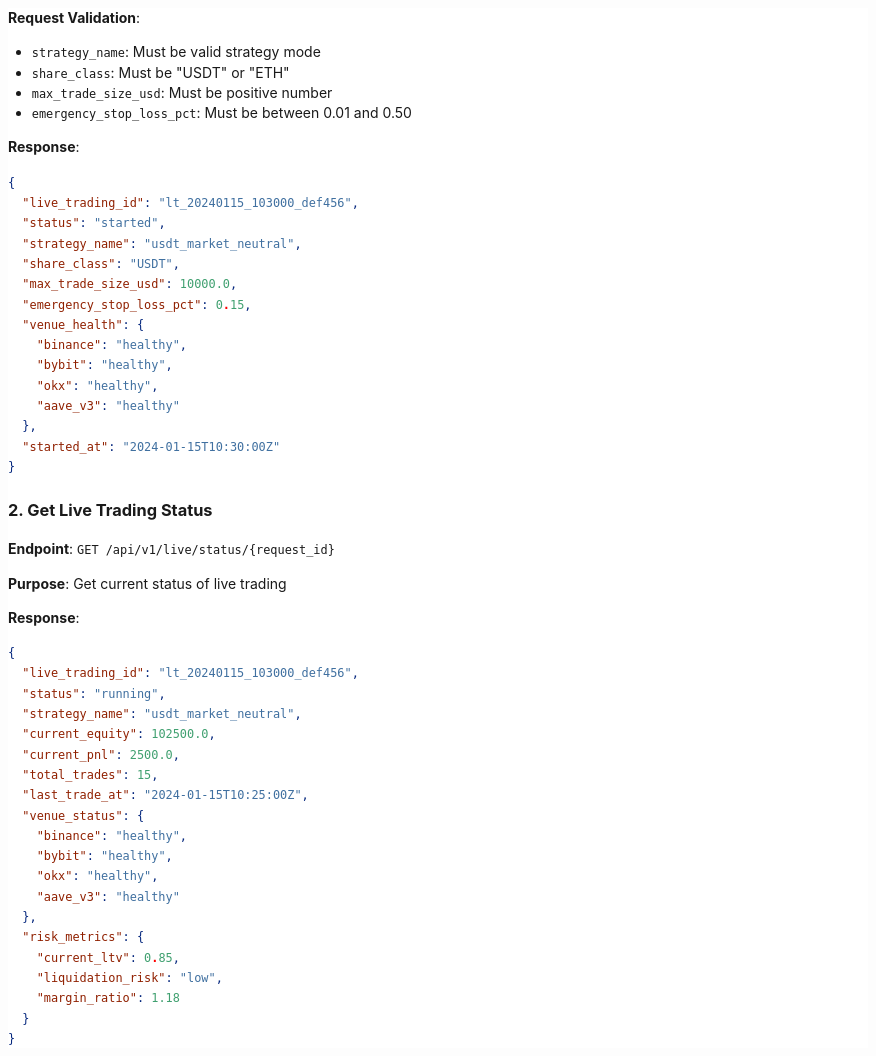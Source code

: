 **Request Validation**:
- `strategy_name`: Must be valid strategy mode
- `share_class`: Must be "USDT" or "ETH"
- `max_trade_size_usd`: Must be positive number
- `emergency_stop_loss_pct`: Must be between 0.01 and 0.50

**Response**:
```json
{
  "live_trading_id": "lt_20240115_103000_def456",
  "status": "started",
  "strategy_name": "usdt_market_neutral",
  "share_class": "USDT",
  "max_trade_size_usd": 10000.0,
  "emergency_stop_loss_pct": 0.15,
  "venue_health": {
    "binance": "healthy",
    "bybit": "healthy",
    "okx": "healthy",
    "aave_v3": "healthy"
  },
  "started_at": "2024-01-15T10:30:00Z"
}
```

### **2. Get Live Trading Status**

**Endpoint**: `GET /api/v1/live/status/{request_id}`

**Purpose**: Get current status of live trading

**Response**:
```json
{
  "live_trading_id": "lt_20240115_103000_def456",
  "status": "running",
  "strategy_name": "usdt_market_neutral",
  "current_equity": 102500.0,
  "current_pnl": 2500.0,
  "total_trades": 15,
  "last_trade_at": "2024-01-15T10:25:00Z",
  "venue_status": {
    "binance": "healthy",
    "bybit": "healthy",
    "okx": "healthy",
    "aave_v3": "healthy"
  },
  "risk_metrics": {
    "current_ltv": 0.85,
    "liquidation_risk": "low",
    "margin_ratio": 1.18
  }
}
```
